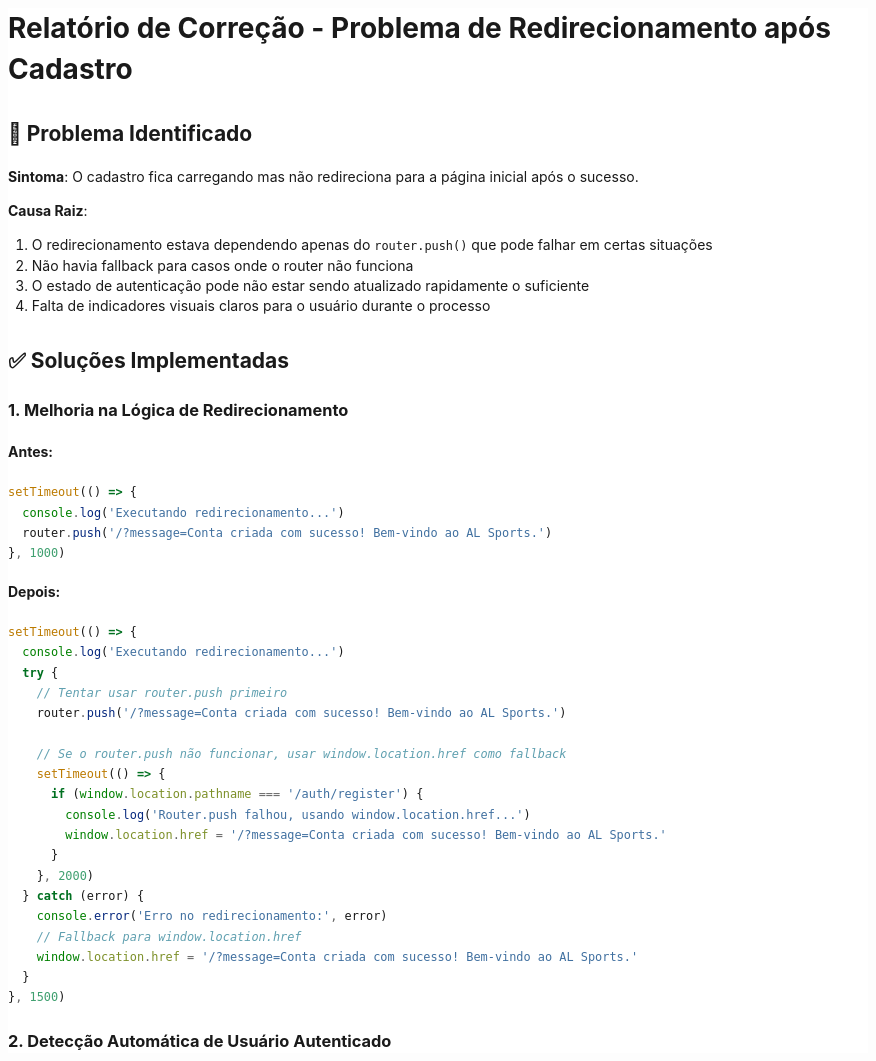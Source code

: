 # Relatório de Correção - Problema de Redirecionamento após Cadastro

## 🐛 Problema Identificado

**Sintoma**: O cadastro fica carregando mas não redireciona para a página inicial após o sucesso.

**Causa Raiz**: 
1. O redirecionamento estava dependendo apenas do `router.push()` que pode falhar em certas situações
2. Não havia fallback para casos onde o router não funciona
3. O estado de autenticação pode não estar sendo atualizado rapidamente o suficiente
4. Falta de indicadores visuais claros para o usuário durante o processo

## ✅ Soluções Implementadas

### 1. **Melhoria na Lógica de Redirecionamento**

#### **Antes:**
```typescript
setTimeout(() => {
  console.log('Executando redirecionamento...')
  router.push('/?message=Conta criada com sucesso! Bem-vindo ao AL Sports.')
}, 1000)
```

#### **Depois:**
```typescript
setTimeout(() => {
  console.log('Executando redirecionamento...')
  try {
    // Tentar usar router.push primeiro
    router.push('/?message=Conta criada com sucesso! Bem-vindo ao AL Sports.')
    
    // Se o router.push não funcionar, usar window.location.href como fallback
    setTimeout(() => {
      if (window.location.pathname === '/auth/register') {
        console.log('Router.push falhou, usando window.location.href...')
        window.location.href = '/?message=Conta criada com sucesso! Bem-vindo ao AL Sports.'
      }
    }, 2000)
  } catch (error) {
    console.error('Erro no redirecionamento:', error)
    // Fallback para window.location.href
    window.location.href = '/?message=Conta criada com sucesso! Bem-vindo ao AL Sports.'
  }
}, 1500)
```

### 2. **Detecção Automática de Usuário Autenticado**
